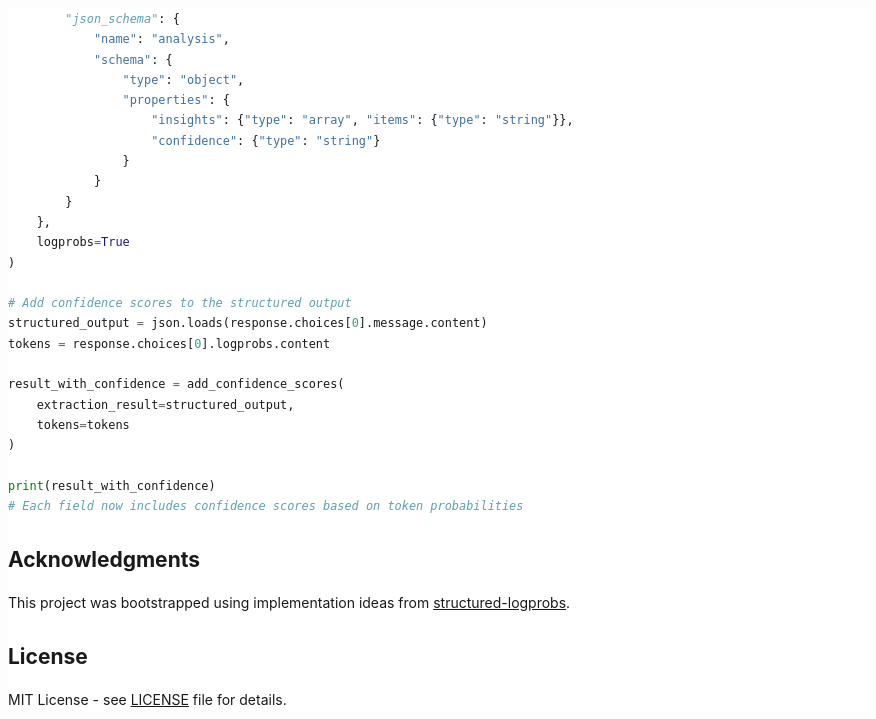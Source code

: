 ```python
        "json_schema": {
            "name": "analysis",
            "schema": {
                "type": "object",
                "properties": {
                    "insights": {"type": "array", "items": {"type": "string"}},
                    "confidence": {"type": "string"}
                }
            }
        }
    },
    logprobs=True
)

# Add confidence scores to the structured output
structured_output = json.loads(response.choices[0].message.content)
tokens = response.choices[0].logprobs.content

result_with_confidence = add_confidence_scores(
    extraction_result=structured_output,
    tokens=tokens
)

print(result_with_confidence)
# Each field now includes confidence scores based on token probabilities
```

## Acknowledgments

This project was bootstrapped using implementation ideas from [structured-logprobs](https://github.com/arena-ai/structured-logprobs).

## License

MIT License - see [LICENSE](LICENSE) file for details.
